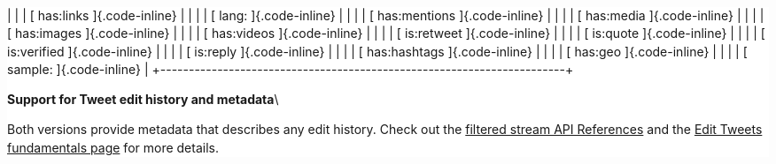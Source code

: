 |                                                                       |
| [ has:links ]{.code-inline}                                           |
|                                                                       |
| [ lang: ]{.code-inline}                                               |
|                                                                       |
| [ has:mentions ]{.code-inline}                                        |
|                                                                       |
| [ has:media ]{.code-inline}                                           |
|                                                                       |
| [ has:images ]{.code-inline}                                          |
|                                                                       |
| [ has:videos ]{.code-inline}                                          |
|                                                                       |
| [ is:retweet ]{.code-inline}                                          |
|                                                                       |
| [ is:quote ]{.code-inline}                                            |
|                                                                       |
| [ is:verified ]{.code-inline}                                         |
|                                                                       |
| [ is:reply ]{.code-inline}                                            |
|                                                                       |
| [ has:hashtags ]{.code-inline}                                        |
|                                                                       |
| [ has:geo ]{.code-inline}                                             |
|                                                                       |
| [ sample: ]{.code-inline}                                             |
+-----------------------------------------------------------------------+

**Support for Tweet edit history and metadata**\

Both versions provide metadata that describes any edit history. Check
out the [filtered stream API
References](/en/docs/twitter-api/tweets/filtered-stream/api-reference)
and the [Edit Tweets fundamentals
page](/en/docs/twitter-api/edit-tweets) for more details.
